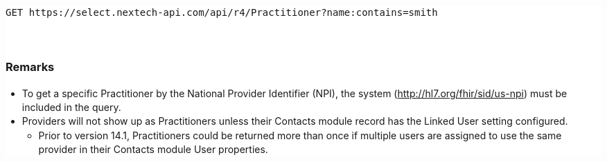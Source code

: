 <pre class="center-column">
GET https://select.nextech-api.com/api/r4/Practitioner?name:contains=smith
</pre>
&nbsp;

### Remarks
* To get a specific Practitioner by the National Provider Identifier (NPI), the system (http://hl7.org/fhir/sid/us-npi) must be included in the query.
* Providers will not show up as Practitioners unless their Contacts module record has the Linked User setting configured.
    * Prior to version 14.1, Practitioners could be returned more than once if multiple users are assigned to use the same provider in their Contacts module User properties.
